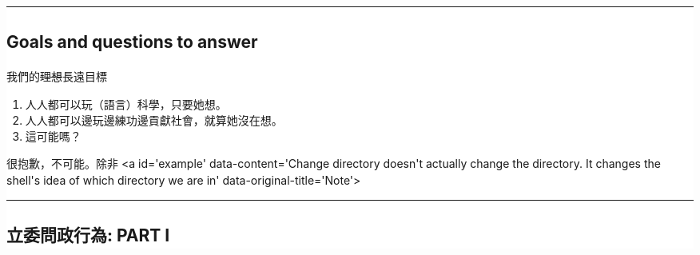 



---
  
## Goals and questions to answer 
  
我們的~~理想~~長遠目標

1. 人人都可以玩（語言）科學，只要她想。
2. 人人都可以邊玩邊練功邊貢獻社會，就算她沒在想。
3. 這可能嗎？
  
<a class="btn btn-large btn-danger" rel="popover" data-content="大家轉念願意放下，理解到知識從來就不應私有化。" data-original-title="" id='example'>很抱歉，不可能。除非</a>
<a id='example' data-content='Change directory doesn't actually change the directory. It changes the shell's idea of which directory we are in' data-original-title='Note'></a>







---
## 立委問政行為: PART I 

<div id = 'chart1' class = 'rChart nvd3'></div>
<script type='text/javascript'>
 $(document).ready(function(){
      drawchart1()
    });
    function drawchart1(){  
      var opts = {
 "dom": "chart1",
"width":    800,
"height":    400,
"x": "Hair",
"y": "Freq",
"group": "Eye",
"type": "multiBarChart",
"id": "chart1" 
},
        data = [
 {
 "Hair": "Black",
"Eye": "Brown",
"Sex": "Male",
"Freq":             32 
},
{
 "Hair": "Brown",
"Eye": "Brown",
"Sex": "Male",
"Freq":             53 
},
{
 "Hair": "Red",
"Eye": "Brown",
"Sex": "Male",
"Freq":             10 
},
{
 "Hair": "Blond",
"Eye": "Brown",
"Sex": "Male",
"Freq":              3 